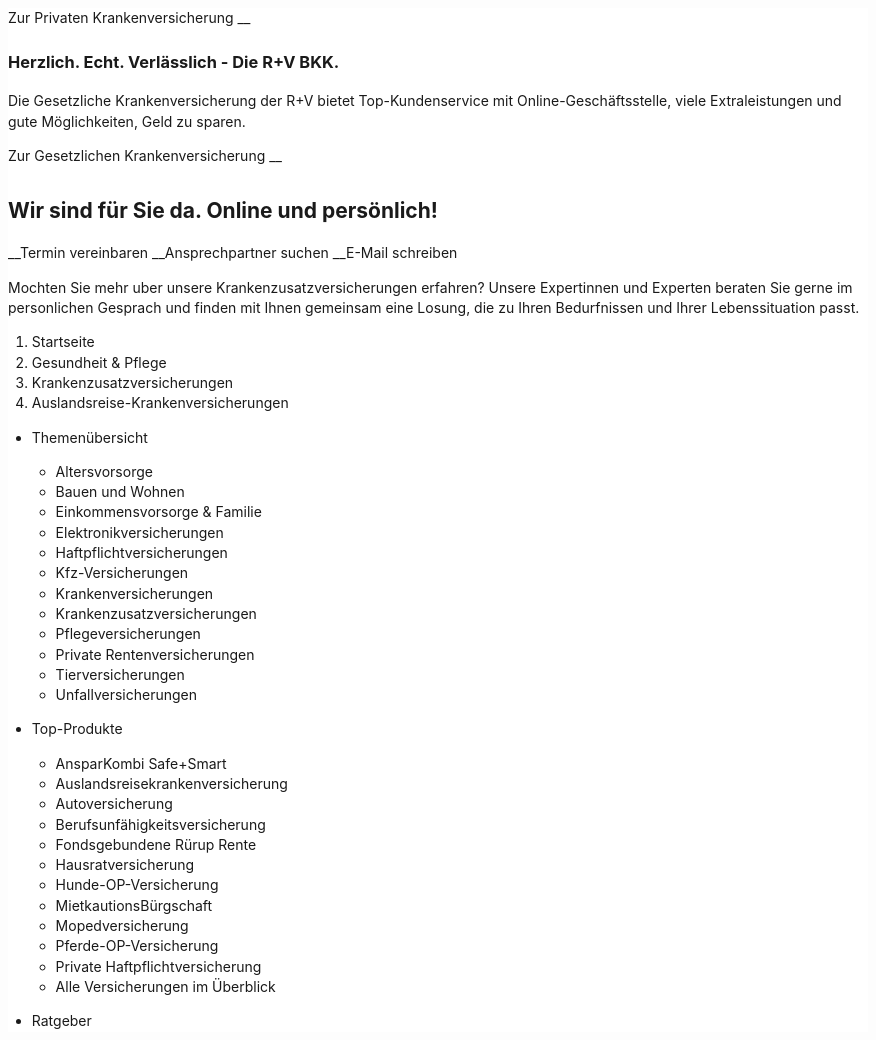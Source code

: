 Zur Privaten Krankenversicherung __

### Herzlich. Echt. Verlässlich - Die R+V BKK.

Die Gesetzliche Krankenversicherung der R+V bietet Top-Kundenservice mit
Online-Geschäftsstelle, viele Extraleistungen und gute Möglichkeiten, Geld zu
sparen.

Zur Gesetzlichen Krankenversicherung __

## Wir sind für Sie da. Online und persönlich!

__Termin vereinbaren __Ansprechpartner suchen __E-Mail schreiben

Mochten Sie mehr uber unsere Kranken­zusatz­versicherungen erfahren? Unsere
Expertinnen und Experten beraten Sie gerne im person­lichen Gesprach und
finden mit Ihnen gemeinsam eine Losung, die zu Ihren Bedurf­nissen und Ihrer
Lebens­situation passt.

  1. Startseite
  2. Gesundheit & Pflege
  3. Krankenzusatzversicherungen
  4. Auslandsreise-Krankenversicherungen 

  * Themenübersicht 

    * Altersvorsorge 
    * Bauen und Wohnen 
    * Einkommensvorsorge & Familie 
    * Elektronikversicherungen 
    * Haftpflichtversicherungen 
    * Kfz-Versicherungen 
    * Krankenversicherungen 
    * Krankenzusatzversicherungen 
    * Pflegeversicherungen 
    * Private Rentenversicherungen 
    * Tierversicherungen 
    * Unfallversicherungen 
  * Top-Produkte 

    * AnsparKombi Safe+Smart 
    * Auslandsreisekrankenversicherung 
    * Autoversicherung 
    * Berufsunfähigkeitsversicherung 
    * Fondsgebundene Rürup Rente 
    * Hausratversicherung 
    * Hunde-OP-Versicherung 
    * MietkautionsBürgschaft 
    * Mopedversicherung 
    * Pferde-OP-Versicherung 
    * Private Haftpflichtversicherung 
    * Alle Versicherungen im Überblick 
  * Ratgeber 
